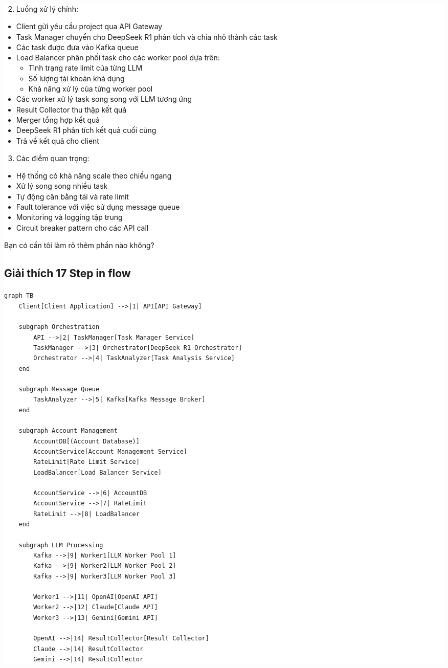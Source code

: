 2. Luồng xử lý chính:

- Client gửi yêu cầu project qua API Gateway
- Task Manager chuyển cho DeepSeek R1 phân tích và chia nhỏ thành các task
- Các task được đưa vào Kafka queue
- Load Balancer phân phối task cho các worker pool dựa trên:
  + Tình trạng rate limit của từng LLM
  + Số lượng tài khoản khả dụng
  + Khả năng xử lý của từng worker pool
- Các worker xử lý task song song với LLM tương ứng
- Result Collector thu thập kết quả
- Merger tổng hợp kết quả
- DeepSeek R1 phân tích kết quả cuối cùng
- Trả về kết quả cho client

3. Các điểm quan trọng:

- Hệ thống có khả năng scale theo chiều ngang
- Xử lý song song nhiều task
- Tự động cân bằng tải và rate limit
- Fault tolerance với việc sử dụng message queue
- Monitoring và logging tập trung
- Circuit breaker pattern cho các API call

Bạn có cần tôi làm rõ thêm phần nào không?
  

## Giải thích 17 Step in flow

```mermaid
graph TB
    Client[Client Application] -->|1| API[API Gateway]
    
    subgraph Orchestration
        API -->|2| TaskManager[Task Manager Service]
        TaskManager -->|3| Orchestrator[DeepSeek R1 Orchestrator]
        Orchestrator -->|4| TaskAnalyzer[Task Analysis Service]
    end
    
    subgraph Message Queue
        TaskAnalyzer -->|5| Kafka[Kafka Message Broker]
    end
    
    subgraph Account Management
        AccountDB[(Account Database)]
        AccountService[Account Management Service]
        RateLimit[Rate Limit Service]
        LoadBalancer[Load Balancer Service]
        
        AccountService -->|6| AccountDB
        AccountService -->|7| RateLimit
        RateLimit -->|8| LoadBalancer
    end
    
    subgraph LLM Processing
        Kafka -->|9| Worker1[LLM Worker Pool 1]
        Kafka -->|9| Worker2[LLM Worker Pool 2]
        Kafka -->|9| Worker3[LLM Worker Pool 3]
        
        Worker1 -->|11| OpenAI[OpenAI API]
        Worker2 -->|12| Claude[Claude API]
        Worker3 -->|13| Gemini[Gemini API]
        
        OpenAI -->|14| ResultCollector[Result Collector]
        Claude -->|14| ResultCollector
        Gemini -->|14| ResultCollector
```